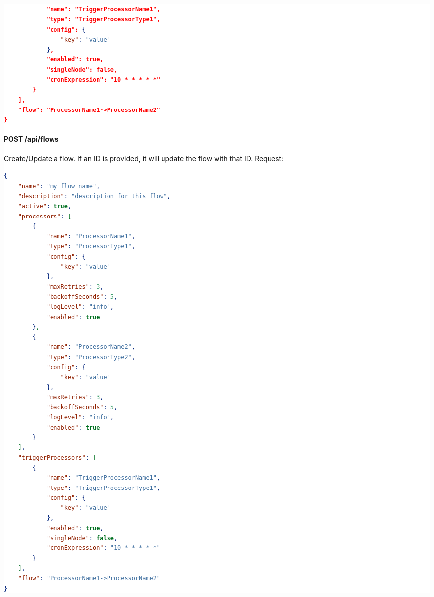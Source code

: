 ```json
			"name": "TriggerProcessorName1",
			"type": "TriggerProcessorType1",
			"config": {
				"key": "value"
			},
			"enabled": true,
			"singleNode": false,
			"cronExpression": "10 * * * * *"
		}
	],
	"flow": "ProcessorName1->ProcessorName2"
}
```

#### POST /api/flows
Create/Update a flow. If an ID is provided, it will update the flow with that ID.
Request:
```json
{
    "name": "my flow name",
    "description": "description for this flow",
    "active": true,
    "processors": [
        {
            "name": "ProcessorName1",
            "type": "ProcessorType1",
            "config": {
                "key": "value"
            },
            "maxRetries": 3,
            "backoffSeconds": 5,
            "logLevel": "info",
            "enabled": true
        },
        {
            "name": "ProcessorName2",
            "type": "ProcessorType2",
            "config": {
                "key": "value"
            },
            "maxRetries": 3,
            "backoffSeconds": 5,
            "logLevel": "info",
            "enabled": true
        }
    ],
    "triggerProcessors": [
        {
            "name": "TriggerProcessorName1",
            "type": "TriggerProcessorType1",
            "config": {
                "key": "value"
            },
            "enabled": true,
            "singleNode": false,
            "cronExpression": "10 * * * * *"
        }
    ],
    "flow": "ProcessorName1->ProcessorName2"
}
```
